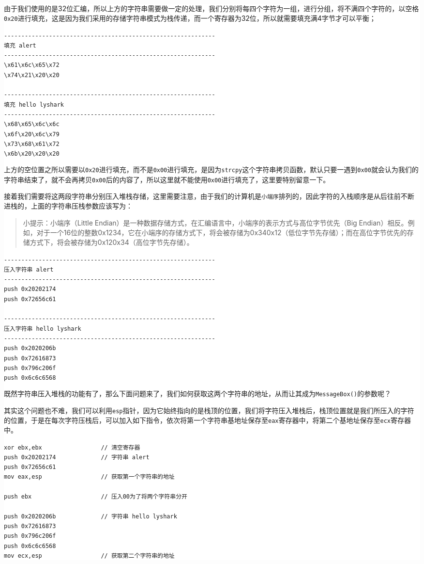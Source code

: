 由于我们使用的是32位汇编，所以上方的字符串需要做一定的处理，我们分别将每四个字符为一组，进行分组，将不满四个字符的，以空格`0x20`进行填充，这是因为我们采用的存储字符串模式为栈传递，而一个寄存器为32位，所以就需要填充满4字节才可以平衡；

    -------------------------------------------------------------
    填充 alert
    -------------------------------------------------------------
    \x61\x6c\x65\x72
    \x74\x21\x20\x20
    
    -------------------------------------------------------------
    填充 hello lyshark
    -------------------------------------------------------------
    \x68\x65\x6c\x6c
    \x6f\x20\x6c\x79
    \x73\x68\x61\x72
    \x6b\x20\x20\x20
    

上方的空位置之所以需要以`0x20`进行填充，而不是`0x00`进行填充，是因为`strcpy`这个字符串拷贝函数，默认只要一遇到`0x00`就会认为我们的字符串结束了，就不会再拷贝`0x00`后的内容了，所以这里就不能使用`0x00`进行填充了，这里要特别留意一下。

接着我们需要将这两段字符串分别压入堆栈存储，这里需要注意，由于我们的计算机是`小端序`排列的，因此字符的入栈顺序是从后往前不断进栈的，上面的字符串压栈参数应该写为：

> 小提示：小端序（Little Endian）是一种数据存储方式，在汇编语言中，小端序的表示方式与高位字节优先（Big Endian）相反。例如，对于一个16位的整数0x1234，它在小端序的存储方式下，将会被存储为0x340x12（低位字节先存储）；而在高位字节优先的存储方式下，将会被存储为0x120x34（高位字节先存储）。

    -------------------------------------------------------------
    压入字符串 alert
    -------------------------------------------------------------
    push 0x20202174
    push 0x72656c61
    
    -------------------------------------------------------------
    压入字符串 hello lyshark
    -------------------------------------------------------------
    push 0x2020206b
    push 0x72616873
    push 0x796c206f
    push 0x6c6c6568
    

既然字符串压入堆栈的功能有了，那么下面问题来了，我们如何获取这两个字符串的地址，从而让其成为`MessageBox()`的参数呢？

其实这个问题也不难，我们可以利用`esp`指针，因为它始终指向的是栈顶的位置，我们将字符压入堆栈后，栈顶位置就是我们所压入的字符的位置，于是在每次字符压栈后，可以加入如下指令，依次将第一个字符串基地址保存至`eax`寄存器中，将第二个基地址保存至`ecx`寄存器中。

    xor ebx,ebx                 // 清空寄存器
    push 0x20202174             // 字符串 alert 
    push 0x72656c61
    mov eax,esp                 // 获取第一个字符串的地址
    
    push ebx                    // 压入00为了将两个字符串分开
    
    push 0x2020206b             // 字符串 hello lyshark
    push 0x72616873
    push 0x796c206f
    push 0x6c6c6568
    mov ecx,esp                 // 获取第二个字符串的地址
    